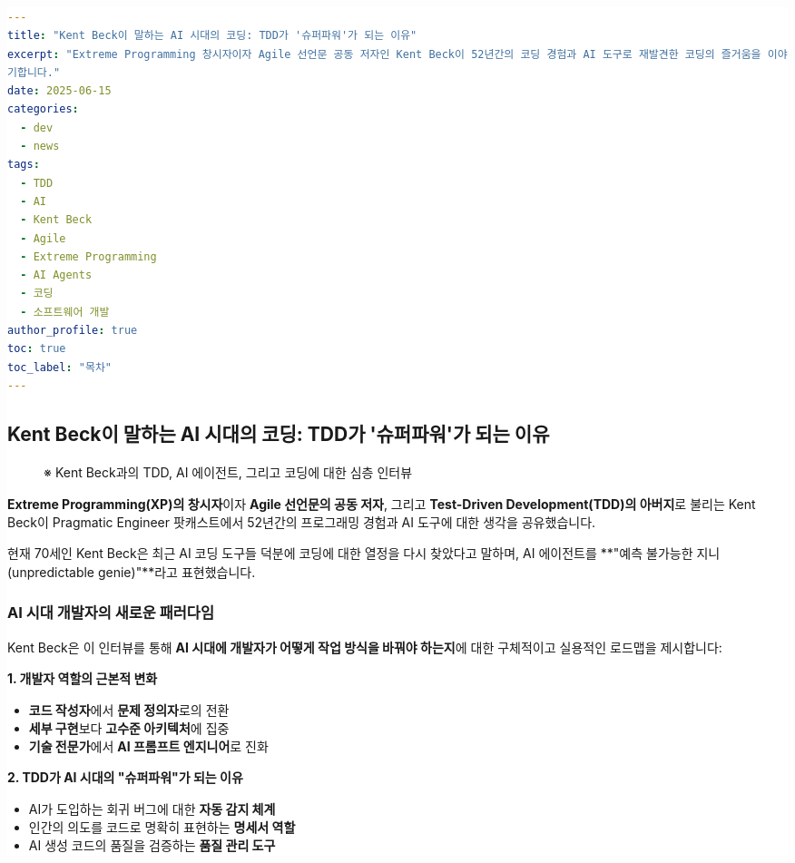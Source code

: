 ```yaml
---
title: "Kent Beck이 말하는 AI 시대의 코딩: TDD가 '슈퍼파워'가 되는 이유"
excerpt: "Extreme Programming 창시자이자 Agile 선언문 공동 저자인 Kent Beck이 52년간의 코딩 경험과 AI 도구로 재발견한 코딩의 즐거움을 이야기합니다."
date: 2025-06-15
categories: 
  - dev
  - news
tags: 
  - TDD
  - AI
  - Kent Beck
  - Agile
  - Extreme Programming
  - AI Agents
  - 코딩
  - 소프트웨어 개발
author_profile: true
toc: true
toc_label: "목차"
---
```


## Kent Beck이 말하는 AI 시대의 코딩: TDD가 '슈퍼파워'가 되는 이유

<figure class="video-container">
  <iframe
    src="https://www.youtube.com/embed/aSXaxOdVtAQ"
    title="TDD, AI agents and coding with Kent Beck"
    frameborder="0"
    allow="accelerometer; autoplay; clipboard-write; encrypted-media; gyroscope; picture-in-picture"
    allowfullscreen
  ></iframe>
  <figcaption>※ Kent Beck과의 TDD, AI 에이전트, 그리고 코딩에 대한 심층 인터뷰</figcaption>
</figure>

**Extreme Programming(XP)의 창시자**이자 **Agile 선언문의 공동 저자**, 그리고 **Test-Driven Development(TDD)의 아버지**로 불리는 Kent Beck이 Pragmatic Engineer 팟캐스트에서 52년간의 프로그래밍 경험과 AI 도구에 대한 생각을 공유했습니다.

현재 70세인 Kent Beck은 최근 AI 코딩 도구들 덕분에 코딩에 대한 열정을 다시 찾았다고 말하며, AI 에이전트를 **"예측 불가능한 지니(unpredictable genie)"**라고 표현했습니다. 

### AI 시대 개발자의 새로운 패러다임

Kent Beck은 이 인터뷰를 통해 **AI 시대에 개발자가 어떻게 작업 방식을 바꿔야 하는지**에 대한 구체적이고 실용적인 로드맵을 제시합니다:

**1. 개발자 역할의 근본적 변화**
- **코드 작성자**에서 **문제 정의자**로의 전환
- **세부 구현**보다 **고수준 아키텍처**에 집중
- **기술 전문가**에서 **AI 프롬프트 엔지니어**로 진화

**2. TDD가 AI 시대의 "슈퍼파워"가 되는 이유**
- AI가 도입하는 회귀 버그에 대한 **자동 감지 체계**
- 인간의 의도를 코드로 명확히 표현하는 **명세서 역할**
- AI 생성 코드의 품질을 검증하는 **품질 관리 도구**
